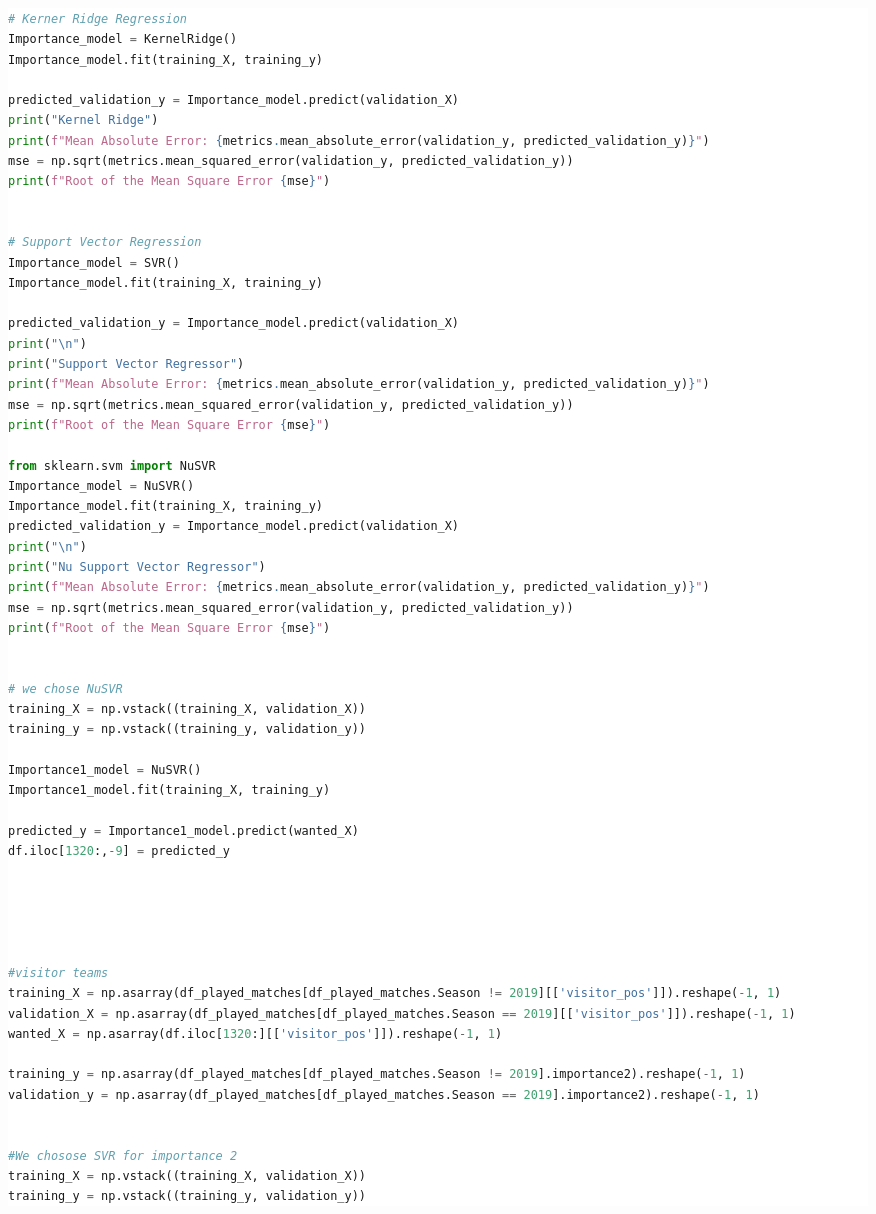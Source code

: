 ```python
# Kerner Ridge Regression
Importance_model = KernelRidge()
Importance_model.fit(training_X, training_y)

predicted_validation_y = Importance_model.predict(validation_X)
print("Kernel Ridge")
print(f"Mean Absolute Error: {metrics.mean_absolute_error(validation_y, predicted_validation_y)}")
mse = np.sqrt(metrics.mean_squared_error(validation_y, predicted_validation_y))
print(f"Root of the Mean Square Error {mse}")


# Support Vector Regression
Importance_model = SVR()
Importance_model.fit(training_X, training_y)

predicted_validation_y = Importance_model.predict(validation_X)
print("\n")
print("Support Vector Regressor")
print(f"Mean Absolute Error: {metrics.mean_absolute_error(validation_y, predicted_validation_y)}")
mse = np.sqrt(metrics.mean_squared_error(validation_y, predicted_validation_y))
print(f"Root of the Mean Square Error {mse}")

from sklearn.svm import NuSVR
Importance_model = NuSVR()
Importance_model.fit(training_X, training_y)
predicted_validation_y = Importance_model.predict(validation_X)
print("\n")
print("Nu Support Vector Regressor")
print(f"Mean Absolute Error: {metrics.mean_absolute_error(validation_y, predicted_validation_y)}")
mse = np.sqrt(metrics.mean_squared_error(validation_y, predicted_validation_y))
print(f"Root of the Mean Square Error {mse}")


# we chose NuSVR
training_X = np.vstack((training_X, validation_X))
training_y = np.vstack((training_y, validation_y))

Importance1_model = NuSVR()
Importance1_model.fit(training_X, training_y)

predicted_y = Importance1_model.predict(wanted_X)
df.iloc[1320:,-9] = predicted_y





#visitor teams
training_X = np.asarray(df_played_matches[df_played_matches.Season != 2019][['visitor_pos']]).reshape(-1, 1)
validation_X = np.asarray(df_played_matches[df_played_matches.Season == 2019][['visitor_pos']]).reshape(-1, 1)
wanted_X = np.asarray(df.iloc[1320:][['visitor_pos']]).reshape(-1, 1)

training_y = np.asarray(df_played_matches[df_played_matches.Season != 2019].importance2).reshape(-1, 1)
validation_y = np.asarray(df_played_matches[df_played_matches.Season == 2019].importance2).reshape(-1, 1)


#We chosose SVR for importance 2
training_X = np.vstack((training_X, validation_X))
training_y = np.vstack((training_y, validation_y))
```